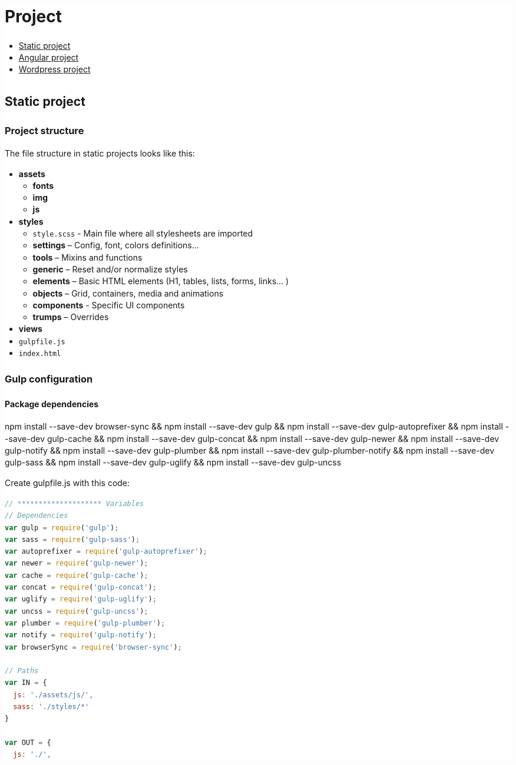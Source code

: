 # Project

- [Static project](#static-project)
- [Angular project](#angular-project)
- [Wordpress project](#wordpress-project)

## Static project

### Project structure
The file structure in static projects looks like this:

  - **assets**
    - **fonts**
    - **img**
    - **js**
  - **styles**
    - `style.scss` - Main file where all stylesheets are imported
    - **settings** – Config, font, colors definitions...
    - **tools** – Mixins and functions
    - **generic** – Reset and/or normalize styles
    - **elements** – Basic HTML elements (H1, tables, lists, forms, links... )
    - **objects** – Grid, containers, media and animations
    - **components** - Specific UI components
    - **trumps** – Overrides
  - **views**
  - `gulpfile.js`
  - `index.html`

### Gulp configuration

#### Package dependencies

npm install --save-dev browser-sync && npm install --save-dev gulp && npm install --save-dev gulp-autoprefixer && npm install --save-dev gulp-cache && npm install --save-dev gulp-concat && npm install --save-dev gulp-newer && npm install --save-dev gulp-notify && npm install --save-dev gulp-plumber && npm install --save-dev gulp-plumber-notify && npm install --save-dev gulp-sass && npm install --save-dev gulp-uglify && npm install --save-dev gulp-uncss

Create gulpfile.js with this code:

```javascript
// ******************** Variables
// Dependencies
var gulp = require('gulp');
var sass = require('gulp-sass');
var autoprefixer = require('gulp-autoprefixer');
var newer = require('gulp-newer');
var cache = require('gulp-cache');
var concat = require('gulp-concat');
var uglify = require('gulp-uglify');
var uncss = require('gulp-uncss');
var plumber = require('gulp-plumber');
var notify = require('gulp-notify');
var browserSync = require('browser-sync');

// Paths
var IN = {
  js: './assets/js/',
  sass: './styles/*'
}

var OUT = {
  js: './',
```